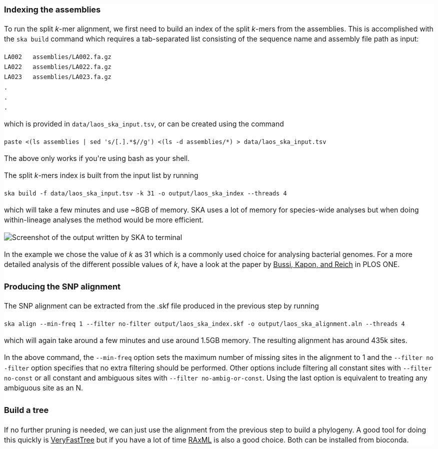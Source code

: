 ### Indexing the assemblies
To run the split _k_-mer alignment, we first need to build an index of the split _k_-mers from the assemblies. This is accomplished with the `ska build` command which requires a tab-separated list consisting of the sequence name and assembly file path as input:
```
LA002	assemblies/LA002.fa.gz
LA022	assemblies/LA022.fa.gz
LA023	assemblies/LA023.fa.gz
.
.
.
```
which is provided in `data/laos_ska_input.tsv`, or can be created using the command
```
paste <(ls assemblies | sed 's/[.].*$//g') <(ls -d assemblies/*) > data/laos_ska_input.tsv
```
The above only works if you're using bash as your shell.

The split _k_-mers index is built from the input list by running
```
ska build -f data/laos_ska_input.tsv -k 31 -o output/laos_ska_index --threads 4
```
which will take a few minutes and use ~8GB of memory. SKA uses a lot of memory for species-wide analyses but when doing within-lineage analyses the method would be more efficient.

![Screenshot of the output written by SKA to terminal](/images/ska-trees/ska_run.png)

In the example we chose the value of _k_ as 31 which is a commonly used choice for analysing bacterial genomes. For a more detailed analysis of the different possible values of _k_, have a look at the paper by [Bussi, Kapon, and Reich](https://journals.plos.org/plosone/article?id=10.1371/journal.pone.0258693) in PLOS ONE.

### Producing the SNP alignment
The SNP alignment can be extracted from the .skf file produced in the previous step by running
```
ska align --min-freq 1 --filter no-filter output/laos_ska_index.skf -o output/laos_ska_alignment.aln --threads 4
```
which will again take around a few minutes and use around 1.5GB memory. The resulting alignment has around 435k sites.

In the above command, the `--min-freq` option sets the maximum number of missing sites in the alignment to 1 and the `--filter no-filter` option specifies that no extra filtering should be performed. Other options include filtering all constant sites with `--filter no-const` or all constant and ambiguous sites with `--filter no-ambig-or-const`. Using the last option is equivalent to treating any ambiguous site as an N.

### Build a tree
If no further pruning is needed, we can just use the alignment from the previous step to build a phylogeny. A good tool for doing this quickly is [VeryFastTree](https://github.com/citiususc/veryfasttree) but if you have a lot of time [RAxML](https://github.com/amkozlov/raxml-ng) is also a good choice. Both can be installed from bioconda.
